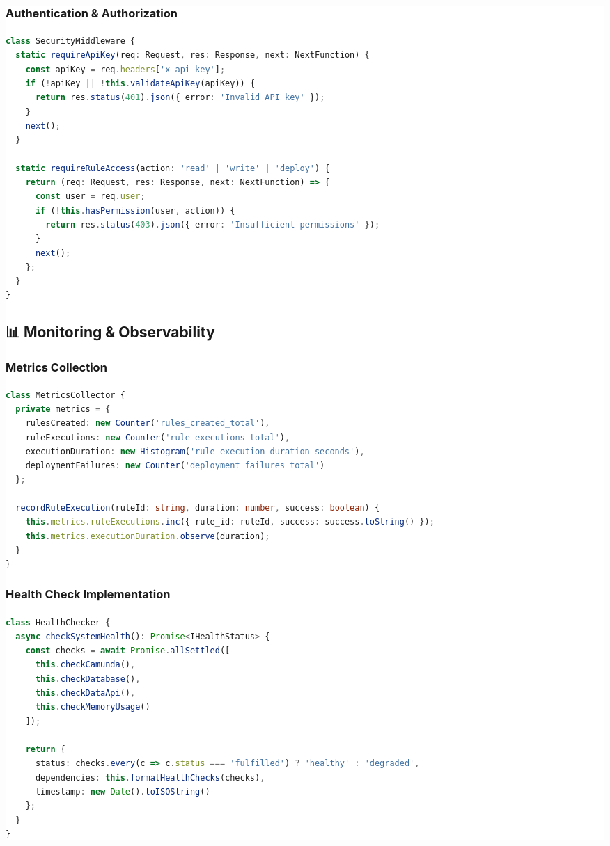 ### Authentication & Authorization
```typescript
class SecurityMiddleware {
  static requireApiKey(req: Request, res: Response, next: NextFunction) {
    const apiKey = req.headers['x-api-key'];
    if (!apiKey || !this.validateApiKey(apiKey)) {
      return res.status(401).json({ error: 'Invalid API key' });
    }
    next();
  }
  
  static requireRuleAccess(action: 'read' | 'write' | 'deploy') {
    return (req: Request, res: Response, next: NextFunction) => {
      const user = req.user;
      if (!this.hasPermission(user, action)) {
        return res.status(403).json({ error: 'Insufficient permissions' });
      }
      next();
    };
  }
}
```

## 📊 Monitoring & Observability

### Metrics Collection
```typescript
class MetricsCollector {
  private metrics = {
    rulesCreated: new Counter('rules_created_total'),
    ruleExecutions: new Counter('rule_executions_total'),
    executionDuration: new Histogram('rule_execution_duration_seconds'),
    deploymentFailures: new Counter('deployment_failures_total')
  };
  
  recordRuleExecution(ruleId: string, duration: number, success: boolean) {
    this.metrics.ruleExecutions.inc({ rule_id: ruleId, success: success.toString() });
    this.metrics.executionDuration.observe(duration);
  }
}
```

### Health Check Implementation
```typescript
class HealthChecker {
  async checkSystemHealth(): Promise<IHealthStatus> {
    const checks = await Promise.allSettled([
      this.checkCamunda(),
      this.checkDatabase(),
      this.checkDataApi(),
      this.checkMemoryUsage()
    ]);
    
    return {
      status: checks.every(c => c.status === 'fulfilled') ? 'healthy' : 'degraded',
      dependencies: this.formatHealthChecks(checks),
      timestamp: new Date().toISOString()
    };
  }
}
```
